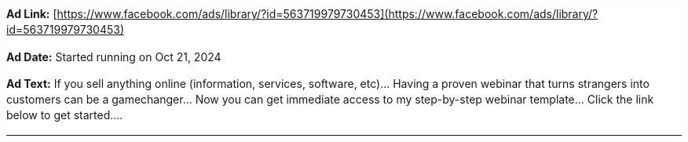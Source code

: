 **Ad Link:** [https://www.facebook.com/ads/library/?id=563719979730453](https://www.facebook.com/ads/library/?id=563719979730453)

**Ad Date:** Started running on Oct 21, 2024

**Ad Text:** If you sell anything online (information, services, software, etc)... Having a proven webinar that turns strangers into customers can be a gamechanger... Now you can get immediate access to my step-by-step webinar template... Click the link below to get started....

- ---------------------------------------------------------------------
